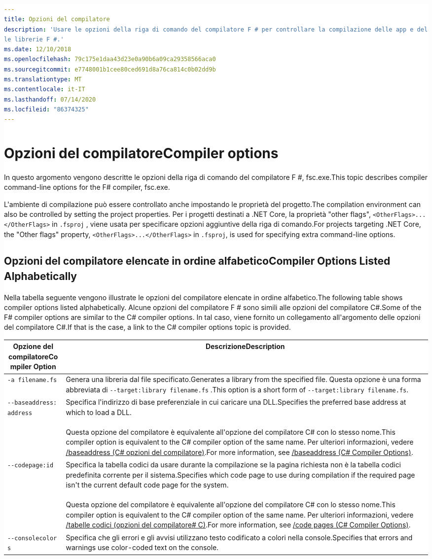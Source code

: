 ```yaml
---
title: Opzioni del compilatore
description: 'Usare le opzioni della riga di comando del compilatore F # per controllare la compilazione delle app e delle librerie F #.'
ms.date: 12/10/2018
ms.openlocfilehash: 79c175e1daa43d23e0a90b6a09ca29358566aca0
ms.sourcegitcommit: e7748001b1cee80ced691d8a76ca814c0b02dd9b
ms.translationtype: MT
ms.contentlocale: it-IT
ms.lasthandoff: 07/14/2020
ms.locfileid: "86374325"
---
```

# <a name="compiler-options"></a><span data-ttu-id="154ee-103">Opzioni del compilatore</span><span class="sxs-lookup"><span data-stu-id="154ee-103">Compiler options</span></span>

<span data-ttu-id="154ee-104">In questo argomento vengono descritte le opzioni della riga di comando del compilatore F #, fsc.exe.</span><span class="sxs-lookup"><span data-stu-id="154ee-104">This topic describes compiler command-line options for the F# compiler, fsc.exe.</span></span>

<span data-ttu-id="154ee-105">L'ambiente di compilazione può essere controllato anche impostando le proprietà del progetto.</span><span class="sxs-lookup"><span data-stu-id="154ee-105">The compilation environment can also be controlled by setting the project properties.</span></span> <span data-ttu-id="154ee-106">Per i progetti destinati a .NET Core, la proprietà "other flags", `<OtherFlags>...</OtherFlags>` in `.fsproj` , viene usata per specificare opzioni aggiuntive della riga di comando.</span><span class="sxs-lookup"><span data-stu-id="154ee-106">For projects targeting .NET Core, the "Other flags" property, `<OtherFlags>...</OtherFlags>` in `.fsproj`, is used for specifying extra command-line options.</span></span>

## <a name="compiler-options-listed-alphabetically"></a><span data-ttu-id="154ee-107">Opzioni del compilatore elencate in ordine alfabetico</span><span class="sxs-lookup"><span data-stu-id="154ee-107">Compiler Options Listed Alphabetically</span></span>

<span data-ttu-id="154ee-108">Nella tabella seguente vengono illustrate le opzioni del compilatore elencate in ordine alfabetico.</span><span class="sxs-lookup"><span data-stu-id="154ee-108">The following table shows compiler options listed alphabetically.</span></span> <span data-ttu-id="154ee-109">Alcune opzioni del compilatore F # sono simili alle opzioni del compilatore C#.</span><span class="sxs-lookup"><span data-stu-id="154ee-109">Some of the F# compiler options are similar to the C# compiler options.</span></span> <span data-ttu-id="154ee-110">In tal caso, viene fornito un collegamento all'argomento delle opzioni del compilatore C#.</span><span class="sxs-lookup"><span data-stu-id="154ee-110">If that is the case, a link to the C# compiler options topic is provided.</span></span>

|<span data-ttu-id="154ee-111">Opzione del compilatore</span><span class="sxs-lookup"><span data-stu-id="154ee-111">Compiler Option</span></span>|<span data-ttu-id="154ee-112">Descrizione</span><span class="sxs-lookup"><span data-stu-id="154ee-112">Description</span></span>|
|---------------|-----------|
|`-a filename.fs`|<span data-ttu-id="154ee-113">Genera una libreria dal file specificato.</span><span class="sxs-lookup"><span data-stu-id="154ee-113">Generates a library from the specified file.</span></span> <span data-ttu-id="154ee-114">Questa opzione è una forma abbreviata di `--target:library filename.fs` .</span><span class="sxs-lookup"><span data-stu-id="154ee-114">This option is a short form of `--target:library filename.fs`.</span></span>|
|`--baseaddress:address`|<span data-ttu-id="154ee-115">Specifica l'indirizzo di base preferenziale in cui caricare una DLL.</span><span class="sxs-lookup"><span data-stu-id="154ee-115">Specifies the preferred base address at which to load a DLL.</span></span><br /><br /><span data-ttu-id="154ee-116">Questa opzione del compilatore è equivalente all'opzione del compilatore C# con lo stesso nome.</span><span class="sxs-lookup"><span data-stu-id="154ee-116">This compiler option is equivalent to the C# compiler option of the same name.</span></span> <span data-ttu-id="154ee-117">Per ulteriori informazioni, vedere [&#47;baseaddress &#40;C&#35; opzioni del compilatore&#41;](../../csharp/language-reference/compiler-options/baseaddress-compiler-option.md).</span><span class="sxs-lookup"><span data-stu-id="154ee-117">For more information, see [&#47;baseaddress &#40;C&#35; Compiler Options&#41;](../../csharp/language-reference/compiler-options/baseaddress-compiler-option.md).</span></span>|
|`--codepage:id`|<span data-ttu-id="154ee-118">Specifica la tabella codici da usare durante la compilazione se la pagina richiesta non è la tabella codici predefinita corrente per il sistema.</span><span class="sxs-lookup"><span data-stu-id="154ee-118">Specifies which code page to use during compilation if the required page isn't the current default code page for the system.</span></span><br /><br /><span data-ttu-id="154ee-119">Questa opzione del compilatore è equivalente all'opzione del compilatore C# con lo stesso nome.</span><span class="sxs-lookup"><span data-stu-id="154ee-119">This compiler option is equivalent to the C# compiler option of the same name.</span></span> <span data-ttu-id="154ee-120">Per ulteriori informazioni, vedere [&#47;tabelle codici &#40;opzioni del compilatore&#35; C&#41;](../../csharp/language-reference/compiler-options/codepage-compiler-option.md).</span><span class="sxs-lookup"><span data-stu-id="154ee-120">For more information, see [&#47;code pages &#40;C&#35; Compiler Options&#41;](../../csharp/language-reference/compiler-options/codepage-compiler-option.md).</span></span>|
|`--consolecolors`|<span data-ttu-id="154ee-121">Specifica che gli errori e gli avvisi utilizzano testo codificato a colori nella console.</span><span class="sxs-lookup"><span data-stu-id="154ee-121">Specifies that errors and warnings use color-coded text on the console.</span></span>|